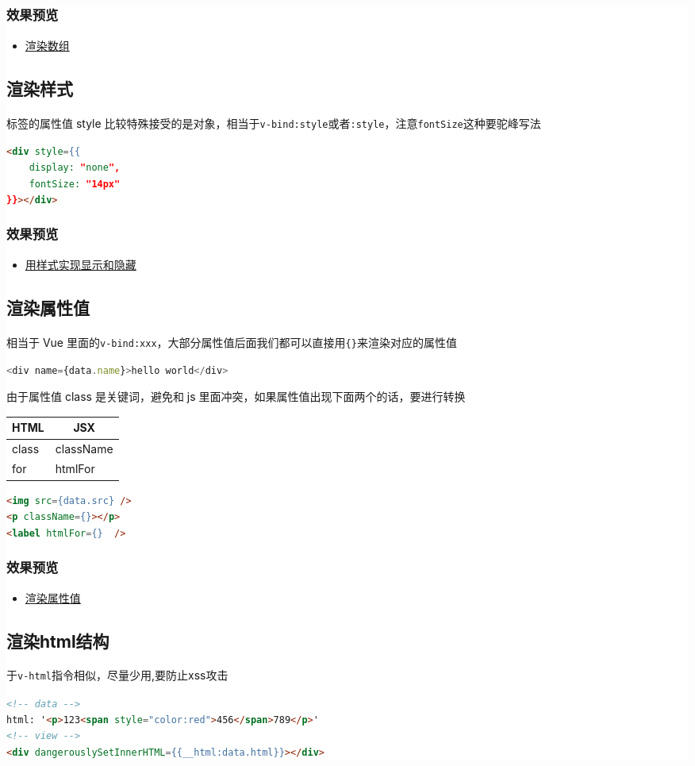 ### 效果预览

- [渲染数组](https://wscats.github.io/react-tutorial/react/jsx/5.v-for.html)


## 渲染样式

标签的属性值 style 比较特殊接受的是对象，相当于`v-bind:style`或者`:style`，注意`fontSize`这种要驼峰写法
```html
<div style={{
    display: "none",
    fontSize: "14px"
}}></div>
```
### 效果预览

- [用样式实现显示和隐藏](https://wscats.github.io/react-tutorial/react/jsx/6.v-show.html)

## 渲染属性值

相当于 Vue 里面的`v-bind:xxx`，大部分属性值后面我们都可以直接用`{}`来渲染对应的属性值
```js
<div name={data.name}>hello world</div>
```
由于属性值 class 是关键词，避免和 js 里面冲突，如果属性值出现下面两个的话，要进行转换

|HTML|JSX|
|-|-|
|class|className|
|for|htmlFor|

```html
<img src={data.src} />
<p className={}></p>
<label htmlFor={}  />
```

### 效果预览

- [渲染属性值](https://wscats.github.io/react-tutorial/react/jsx/7.v-bind:xxx.html)

## 渲染html结构

于`v-html`指令相似，尽量少用,要防止xss攻击
```html
<!-- data -->
html: '<p>123<span style="color:red">456</span>789</p>'
<!-- view -->
<div dangerouslySetInnerHTML={{__html:data.html}}></div>
```
